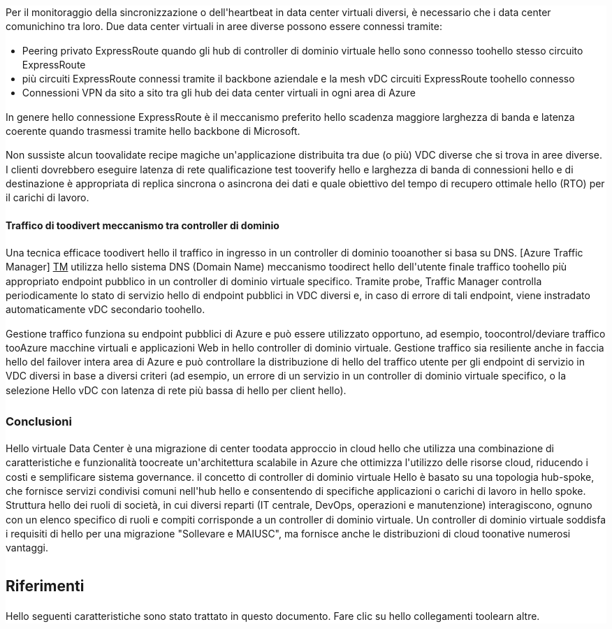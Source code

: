Per il monitoraggio della sincronizzazione o dell'heartbeat in data center virtuali diversi, è necessario che i data center comunichino tra loro. Due data center virtuali in aree diverse possono essere connessi tramite:

-   Peering privato ExpressRoute quando gli hub di controller di dominio virtuale hello sono connesso toohello stesso circuito ExpressRoute
-   più circuiti ExpressRoute connessi tramite il backbone aziendale e la mesh vDC circuiti ExpressRoute toohello connesso
-   Connessioni VPN da sito a sito tra gli hub dei data center virtuali in ogni area di Azure

In genere hello connessione ExpressRoute è il meccanismo preferito hello scadenza maggiore larghezza di banda e latenza coerente quando trasmessi tramite hello backbone di Microsoft.

Non sussiste alcun toovalidate recipe magiche un'applicazione distribuita tra due (o più) VDC diverse che si trova in aree diverse. I clienti dovrebbero eseguire latenza di rete qualificazione test tooverify hello e larghezza di banda di connessioni hello e di destinazione è appropriata di replica sincrona o asincrona dei dati e quale obiettivo del tempo di recupero ottimale hello (RTO) per il carichi di lavoro.

#### <a name="mechanism-toodivert-traffic-between-dc"></a>Traffico di toodivert meccanismo tra controller di dominio
Una tecnica efficace toodivert hello il traffico in ingresso in un controller di dominio tooanother si basa su DNS. [Azure Traffic Manager] [ TM] utilizza hello sistema DNS (Domain Name) meccanismo toodirect hello dell'utente finale traffico toohello più appropriato endpoint pubblico in un controller di dominio virtuale specifico. Tramite probe, Traffic Manager controlla periodicamente lo stato di servizio hello di endpoint pubblici in VDC diversi e, in caso di errore di tali endpoint, viene instradato automaticamente vDC secondario toohello.

Gestione traffico funziona su endpoint pubblici di Azure e può essere utilizzato opportuno, ad esempio, toocontrol/deviare traffico tooAzure macchine virtuali e applicazioni Web in hello controller di dominio virtuale. Gestione traffico sia resiliente anche in faccia hello del failover intera area di Azure e può controllare la distribuzione di hello del traffico utente per gli endpoint di servizio in VDC diversi in base a diversi criteri (ad esempio, un errore di un servizio in un controller di dominio virtuale specifico, o la selezione Hello vDC con latenza di rete più bassa di hello per client hello).

### <a name="conclusion"></a>Conclusioni
Hello virtuale Data Center è una migrazione di center toodata approccio in cloud hello che utilizza una combinazione di caratteristiche e funzionalità toocreate un'architettura scalabile in Azure che ottimizza l'utilizzo delle risorse cloud, riducendo i costi e semplificare sistema governance. il concetto di controller di dominio virtuale Hello è basato su una topologia hub-spoke, che fornisce servizi condivisi comuni nell'hub hello e consentendo di specifiche applicazioni o carichi di lavoro in hello spoke. Struttura hello dei ruoli di società, in cui diversi reparti (IT centrale, DevOps, operazioni e manutenzione) interagiscono, ognuno con un elenco specifico di ruoli e compiti corrisponde a un controller di dominio virtuale. Un controller di dominio virtuale soddisfa i requisiti di hello per una migrazione "Sollevare e MAIUSC", ma fornisce anche le distribuzioni di cloud toonative numerosi vantaggi.

## <a name="references"></a>Riferimenti
Hello seguenti caratteristiche sono stato trattato in questo documento. Fare clic su hello collegamenti toolearn altre.


[0]: ./media/networking-virtual-datacenter/redundant-equipment.png "Esempi di sovrapposizione di componenti" 
[1]: ./media/networking-virtual-datacenter/vdc-high-level.png "Esempio generale di data center virtuale con hub e spoke"
[2]: ./media/networking-virtual-datacenter/hub-spokes-cluster.png "Cluster di hub e spoke"
[3]: ./media/networking-virtual-datacenter/spoke-to-spoke.png "Da spoke a spoke"
[4]: ./media/networking-virtual-datacenter/vdc-block-level-diagram.png "Diagramma livello di blocco di hello vDC"
[5]: ./media/networking-virtual-datacenter/users-groups-subsciptions.png "Utenti, gruppi, sottoscrizioni e progetti"
[6]: ./media/networking-virtual-datacenter/infrastructure-high-level.png "Diagramma dell'infrastruttura generale"
[7]: ./media/networking-virtual-datacenter/highlevel-perimeter-networks.png "Diagramma dell'infrastruttura generale"
[8]: ./media/networking-virtual-datacenter/vnet-peering-perimeter-neworks.png "Peering reti virtuali e reti perimetrali"
[9]: ./media/networking-virtual-datacenter/high-level-diagram-monitoring.png "Diagramma generale per il monitoraggio"
[10]: ./media/networking-virtual-datacenter/high-level-workloads.png "Diagramma generale per il carico di lavoro"
[Limits]: https://docs.microsoft.com/azure/azure-subscription-service-limits
[Roles]: https://docs.microsoft.com/azure/active-directory/role-based-access-built-in-roles
[VNet]: https://docs.microsoft.com/azure/virtual-network/virtual-networks-overview
[NSG]: https://docs.microsoft.com/azure/virtual-network/virtual-networks-nsg 
[VNetPeering]: https://docs.microsoft.com/azure/virtual-network/virtual-network-peering-overview 
[UDR]: https://docs.microsoft.com/azure/virtual-network/virtual-networks-udr-overview 
[RBAC]: https://docs.microsoft.com/azure/active-directory/role-based-access-control-what-is
[MFA]: https://docs.microsoft.com/azure/multi-factor-authentication/multi-factor-authentication
[AAD]: https://docs.microsoft.com/azure/active-directory/active-directory-whatis
[VPN]: https://docs.microsoft.com/azure/vpn-gateway/vpn-gateway-about-vpngateways 
[ExR]: https://docs.microsoft.com/azure/expressroute/expressroute-introduction 
[NVA]: https://docs.microsoft.com/azure/architecture/reference-architectures/dmz/nva-ha
[SubMgmt]: https://docs.microsoft.com/azure/azure-resource-manager/resource-manager-subscription-governance 
[RGMgmt]: https://docs.microsoft.com/azure/azure-resource-manager/resource-group-overview
[DMZ]: https://docs.microsoft.com/azure/best-practices-network-security
[ALB]: https://docs.microsoft.com/azure/load-balancer/load-balancer-overview
[PIP]: https://docs.microsoft.com/azure/virtual-network/resource-groups-networking#public-ip-address
[AppGW]: https://docs.microsoft.com/azure/application-gateway/application-gateway-introduction
[WAF]: https://docs.microsoft.com/azure/application-gateway/application-gateway-web-application-firewall-overview
[ActLog]: https://docs.microsoft.com/azure/monitoring-and-diagnostics/monitoring-overview-activity-logs 
[DiagLog]: https://docs.microsoft.com/azure/monitoring-and-diagnostics/monitoring-overview-of-diagnostic-logs
[NSGLog]: https://docs.microsoft.com/azure/virtual-network/virtual-network-nsg-manage-log
[OMS]: https://docs.microsoft.com/azure/operations-management-suite/operations-management-suite-overview
[WebApps]: https://docs.microsoft.com/azure/app-service-web/
[HDI]: https://docs.microsoft.com/azure/hdinsight/hdinsight-hadoop-introduction
[EventHubs]: https://docs.microsoft.com/azure/event-hubs/event-hubs-what-is-event-hubs 
[ServiceBus]: https://docs.microsoft.com/azure/service-bus-messaging/service-bus-messaging-overview
[TM]: https://docs.microsoft.com/azure/traffic-manager/traffic-manager-overview